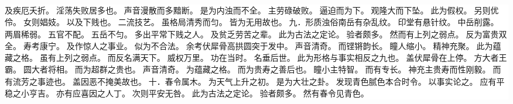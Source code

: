 及疾厄夭折。
淫荡失败居多也。
声音漫散而多黯断。
是为内浊而不全。
主劳碌破败。
逼迫而为下。
观隆大而下坠。
此为假权。
另则优伶。
女则娼妓。
以及下贱也。
二流技艺。
虽格局清秀而匀。
皆为无用故也。
九．形质浊俗南岳有杂乱纹。
印堂有悬针纹。
中岳削露。
两眉稀弱。
五官不配。
五岳不匀。
多出平常下贱之人。
及贫乏劳苦之辈。
此为古法之定论。
验者颇多。
然而有上列之弱点。
反为富贵双全。
寿考康宁。
及作惊人之事业。
似为不合法。
余考伏犀骨高拱圆突于发中。
声音清奇。
而铿锵韵长。
瞳人缩小。
精神充聚。
此为蕴藏之格。
虽有上列之弱点。
而反名满天下。
威权万里。
功在当时。
名垂后世。
此为形格与事实相反之九也。
盖伏犀骨在上停。
方大者王霸。
圆大者将相。
而为超群之贵也。
声音清奇。
为蕴藏之格。
而为贵寿之善后也。
瞳小主特智。
而有专长。
神充主贵寿而性刚毅。
而有流芳之事迹也。
盖因恶不掩美故也。
十．春令属木。
为天气上升之初。
是为大壮之卦。
发现青色腻色本合时令。
以事实论之。
应有平稳之小亨吉。
亦有应喜因之人丁。
次则平安无咎。
此为古法之定论。
验者颇多。
然有春令见青色。